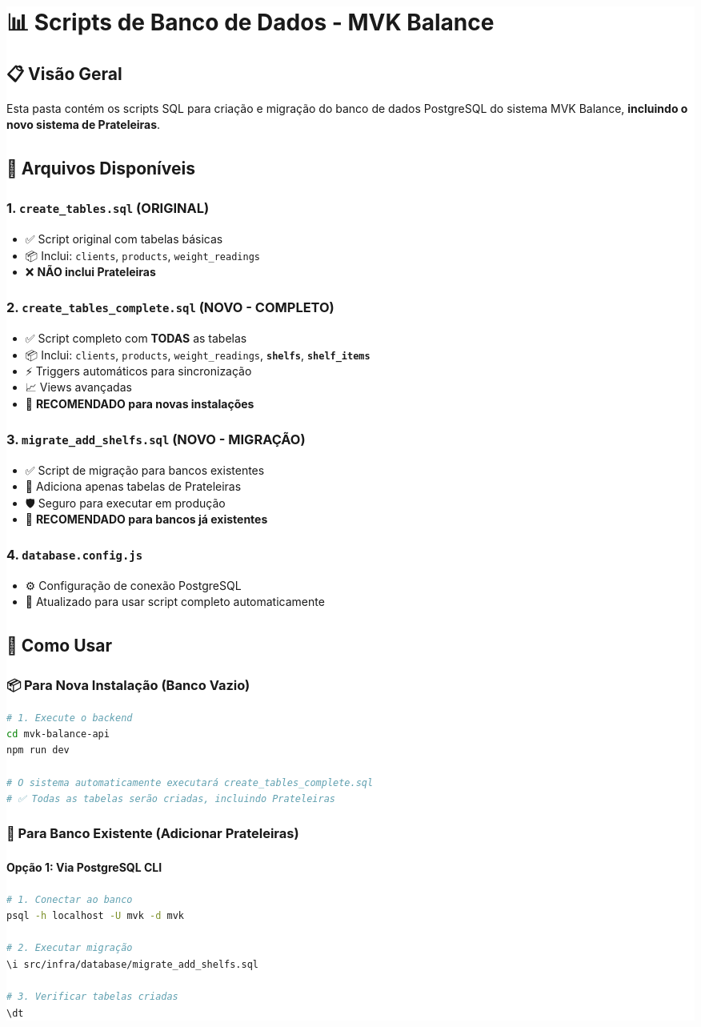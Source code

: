 # 📊 Scripts de Banco de Dados - MVK Balance

## 📋 Visão Geral

Esta pasta contém os scripts SQL para criação e migração do banco de dados PostgreSQL do sistema MVK Balance, **incluindo o novo sistema de Prateleiras**.

## 📁 Arquivos Disponíveis

### **1. `create_tables.sql` (ORIGINAL)**
- ✅ Script original com tabelas básicas
- 📦 Inclui: `clients`, `products`, `weight_readings`
- ❌ **NÃO inclui Prateleiras**

### **2. `create_tables_complete.sql` (NOVO - COMPLETO)**
- ✅ Script completo com **TODAS** as tabelas
- 📦 Inclui: `clients`, `products`, `weight_readings`, **`shelfs`**, **`shelf_items`**
- ⚡ Triggers automáticos para sincronização
- 📈 Views avançadas
- 🎯 **RECOMENDADO para novas instalações**

### **3. `migrate_add_shelfs.sql` (NOVO - MIGRAÇÃO)**
- ✅ Script de migração para bancos existentes
- 🔄 Adiciona apenas tabelas de Prateleiras
- 🛡️ Seguro para executar em produção
- 🎯 **RECOMENDADO para bancos já existentes**

### **4. `database.config.js`**
- ⚙️ Configuração de conexão PostgreSQL
- 🔄 Atualizado para usar script completo automaticamente

## 🚀 Como Usar

### **📦 Para Nova Instalação (Banco Vazio)**

```bash
# 1. Execute o backend
cd mvk-balance-api
npm run dev

# O sistema automaticamente executará create_tables_complete.sql
# ✅ Todas as tabelas serão criadas, incluindo Prateleiras
```

### **🔄 Para Banco Existente (Adicionar Prateleiras)**

#### **Opção 1: Via PostgreSQL CLI**
```bash
# 1. Conectar ao banco
psql -h localhost -U mvk -d mvk

# 2. Executar migração
\i src/infra/database/migrate_add_shelfs.sql

# 3. Verificar tabelas criadas
\dt
```
